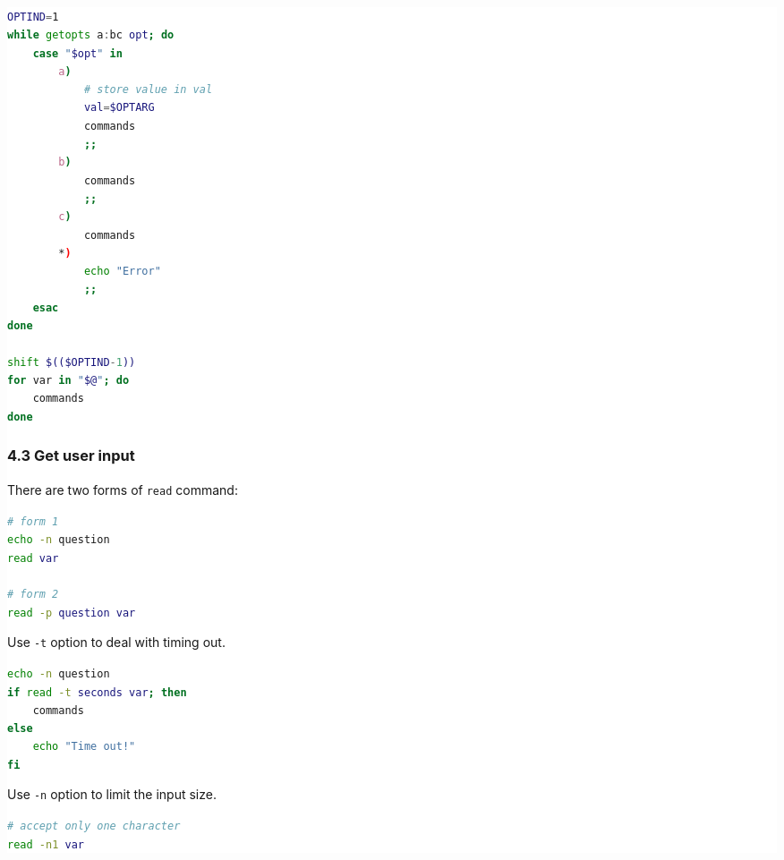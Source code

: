 ```bash
OPTIND=1
while getopts a:bc opt; do
    case "$opt" in
        a)
            # store value in val
            val=$OPTARG
            commands
            ;;
        b)
            commands
            ;;
        c)
            commands
        *)
            echo "Error"
            ;;
    esac
done

shift $(($OPTIND-1))
for var in "$@"; do
    commands
done
```

### 4.3 Get user input

There are two forms of `read` command:

```bash
# form 1
echo -n question
read var

# form 2
read -p question var
```

Use `-t` option to deal with timing out.

```bash
echo -n question
if read -t seconds var; then
    commands
else
    echo "Time out!"
fi
```

Use `-n` option to limit the input size.

```bash
# accept only one character
read -n1 var
```
